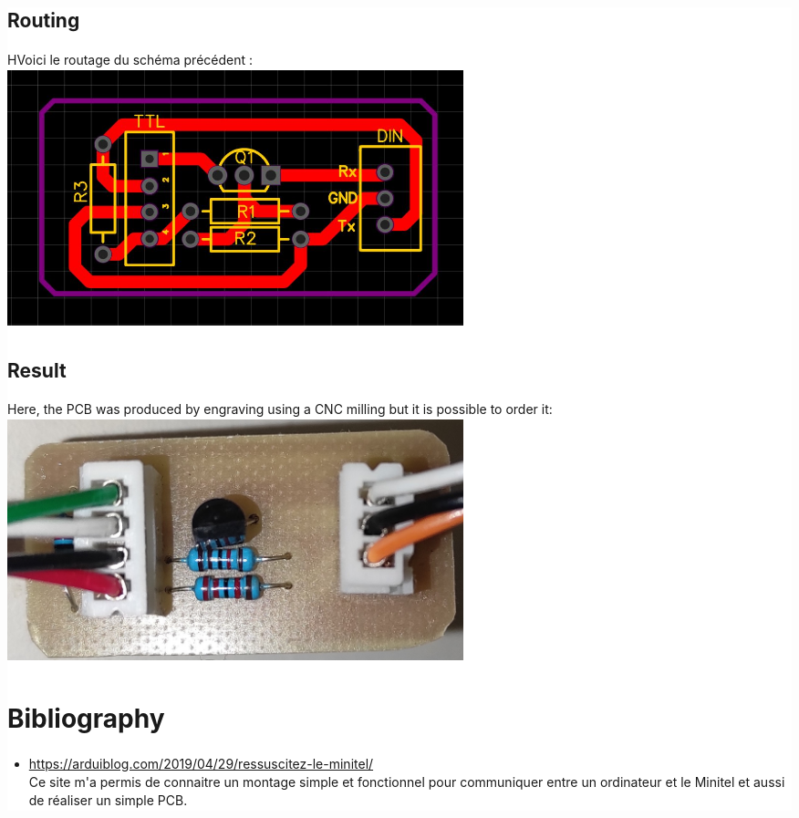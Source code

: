 ## Routing 
HVoici le routage du schéma précédent :  
<img src="assets\routing.jpg"  width="500">  

## Result
Here, the PCB was produced by engraving using a CNC milling but it is possible to order it:  
<img src="assets\result.jpg"  width="500">

# Bibliography
- https://arduiblog.com/2019/04/29/ressuscitez-le-minitel/  
Ce site m'a permis de connaitre un montage simple et fonctionnel pour communiquer entre un ordinateur et le Minitel et aussi de réaliser un simple PCB.  